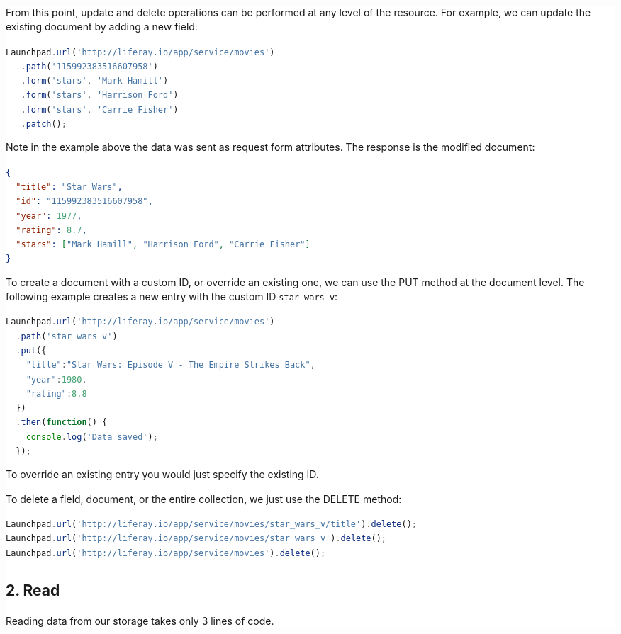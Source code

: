 From this point, update and delete operations can be performed at any level of the resource. For example, we can update the existing document by adding a new field:

```js
Launchpad.url('http://liferay.io/app/service/movies')
   .path('115992383516607958')
   .form('stars', 'Mark Hamill')
   .form('stars', 'Harrison Ford')
   .form('stars', 'Carrie Fisher')
   .patch();
```

Note in the example above the data was sent as request form attributes. The response is the modified document:

```json
{
  "title": "Star Wars",
  "id": "115992383516607958",
  "year": 1977,
  "rating": 8.7,
  "stars": ["Mark Hamill", "Harrison Ford", "Carrie Fisher"]
}
```

To create a document with a custom ID, or override an existing one, we can use the PUT method at the document level. The following example creates a new entry with the custom ID `star_wars_v`:

```js
Launchpad.url('http://liferay.io/app/service/movies')
  .path('star_wars_v')
  .put({
    "title":"Star Wars: Episode V - The Empire Strikes Back",
    "year":1980,
    "rating":8.8
  })
  .then(function() {
    console.log('Data saved');
  });
```

To override an existing entry you would just specify the existing ID.

To delete a field, document, or the entire collection, we just use the DELETE method:

```js
Launchpad.url('http://liferay.io/app/service/movies/star_wars_v/title').delete();
Launchpad.url('http://liferay.io/app/service/movies/star_wars_v').delete();
Launchpad.url('http://liferay.io/app/service/movies').delete();
```





## 2. Read

Reading data from our storage takes only 3 lines of code.
